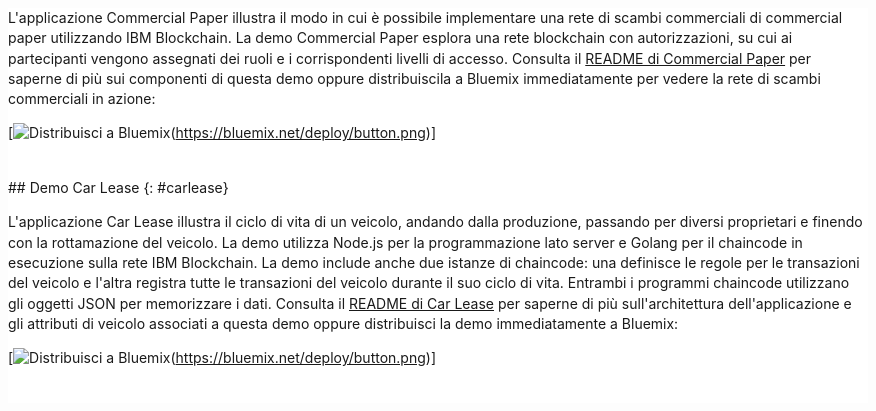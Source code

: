 L'applicazione Commercial Paper illustra il modo in cui è possibile implementare una rete di scambi commerciali di commercial paper utilizzando IBM Blockchain. La demo Commercial Paper esplora una rete blockchain con autorizzazioni, su cui ai partecipanti vengono assegnati dei ruoli e i corrispondenti livelli di accesso. Consulta il [README di Commercial Paper](https://github.com/IBM-Blockchain/cp-web#readme) per saperne di più sui componenti di questa demo oppure distribuiscila a Bluemix immediatamente per vedere la rete di scambi commerciali in azione:
  
[![Distribuisci a Bluemix](https://bluemix.net/deploy?repository=https://github.com/IBM-Blockchain/cp-web.git)(https://bluemix.net/deploy/button.png)]  

<br>
## Demo Car Lease
{: #carlease}

L'applicazione Car Lease illustra il ciclo di vita di un veicolo, andando dalla produzione, passando per diversi proprietari e finendo con la rottamazione del veicolo. La demo utilizza Node.js per la programmazione lato server e Golang per il chaincode in esecuzione sulla rete IBM Blockchain. La demo include anche due istanze di chaincode: una definisce le regole per le transazioni del veicolo e l'altra registra tutte le transazioni del veicolo durante il suo ciclo di vita. Entrambi i programmi chaincode utilizzano gli oggetti JSON per memorizzare i dati. Consulta il [README di Car Lease](https://github.com/IBM-Blockchain/car-lease-demo/blob/master/README.md) per saperne di più sull'architettura dell'applicazione e gli attributi di veicolo associati a questa demo oppure distribuisci la demo immediatamente a Bluemix:
  
[![Distribuisci a Bluemix](https://bluemix.net/deploy?repository=https://github.com/IBM-Blockchain/car-lease-demo.git)(https://bluemix.net/deploy/button.png)]  

<br>





